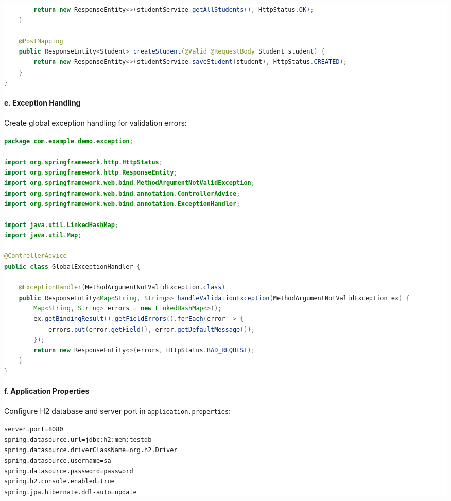 ```java
        return new ResponseEntity<>(studentService.getAllStudents(), HttpStatus.OK);
    }

    @PostMapping
    public ResponseEntity<Student> createStudent(@Valid @RequestBody Student student) {
        return new ResponseEntity<>(studentService.saveStudent(student), HttpStatus.CREATED);
    }
}
```

#### **e. Exception Handling**

Create global exception handling for validation errors:

```java
package com.example.demo.exception;

import org.springframework.http.HttpStatus;
import org.springframework.http.ResponseEntity;
import org.springframework.web.bind.MethodArgumentNotValidException;
import org.springframework.web.bind.annotation.ControllerAdvice;
import org.springframework.web.bind.annotation.ExceptionHandler;

import java.util.LinkedHashMap;
import java.util.Map;

@ControllerAdvice
public class GlobalExceptionHandler {

    @ExceptionHandler(MethodArgumentNotValidException.class)
    public ResponseEntity<Map<String, String>> handleValidationException(MethodArgumentNotValidException ex) {
        Map<String, String> errors = new LinkedHashMap<>();
        ex.getBindingResult().getFieldErrors().forEach(error -> {
            errors.put(error.getField(), error.getDefaultMessage());
        });
        return new ResponseEntity<>(errors, HttpStatus.BAD_REQUEST);
    }
}
```

#### **f. Application Properties**

Configure H2 database and server port in `application.properties`:

```properties
server.port=8080
spring.datasource.url=jdbc:h2:mem:testdb
spring.datasource.driverClassName=org.h2.Driver
spring.datasource.username=sa
spring.datasource.password=password
spring.h2.console.enabled=true
spring.jpa.hibernate.ddl-auto=update
```
